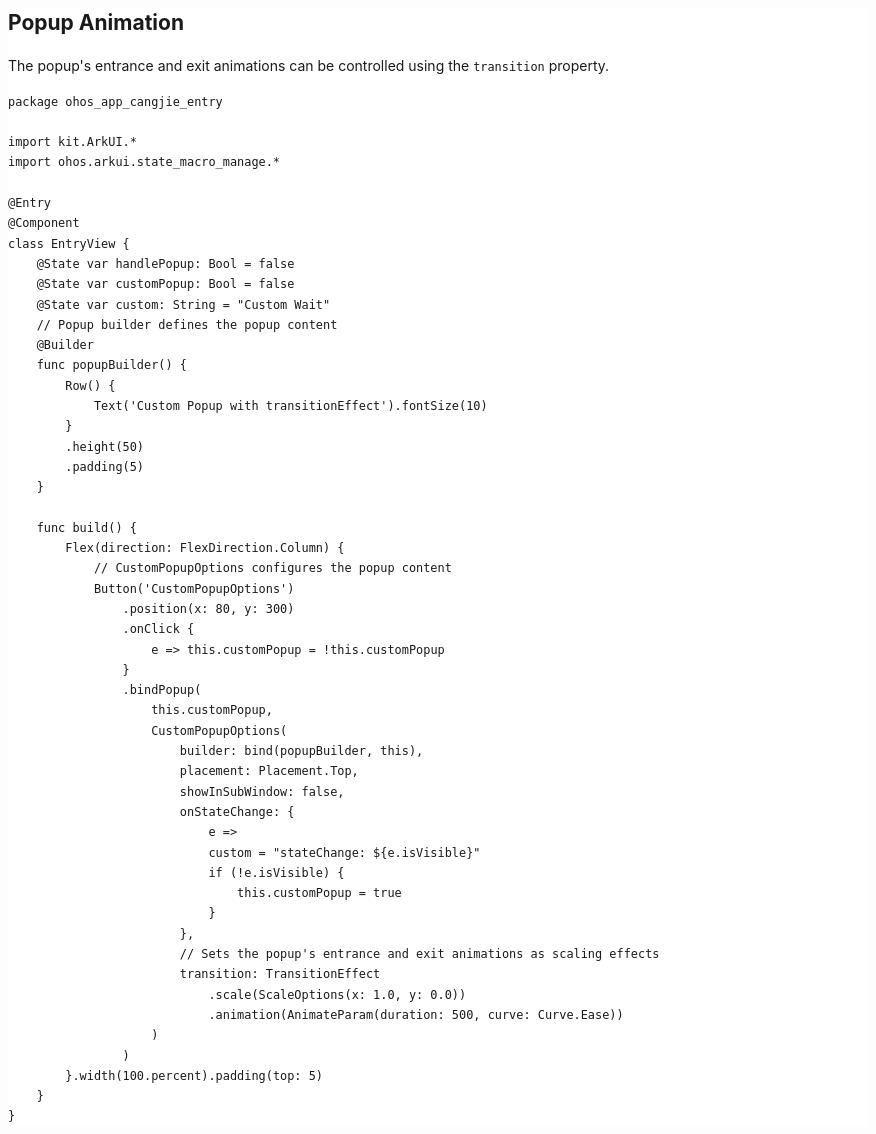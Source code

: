 ## Popup Animation  

The popup's entrance and exit animations can be controlled using the `transition` property.  

  

```cangjie  
package ohos_app_cangjie_entry  

import kit.ArkUI.*  
import ohos.arkui.state_macro_manage.*  

@Entry  
@Component  
class EntryView {  
    @State var handlePopup: Bool = false  
    @State var customPopup: Bool = false  
    @State var custom: String = "Custom Wait"  
    // Popup builder defines the popup content  
    @Builder  
    func popupBuilder() {  
        Row() {  
            Text('Custom Popup with transitionEffect').fontSize(10)  
        }  
        .height(50)  
        .padding(5)  
    }  

    func build() {  
        Flex(direction: FlexDirection.Column) {  
            // CustomPopupOptions configures the popup content  
            Button('CustomPopupOptions')  
                .position(x: 80, y: 300)  
                .onClick {  
                    e => this.customPopup = !this.customPopup  
                }  
                .bindPopup(  
                    this.customPopup,  
                    CustomPopupOptions(  
                        builder: bind(popupBuilder, this),  
                        placement: Placement.Top,  
                        showInSubWindow: false,  
                        onStateChange: {  
                            e =>  
                            custom = "stateChange: ${e.isVisible}"  
                            if (!e.isVisible) {  
                                this.customPopup = true  
                            }  
                        },  
                        // Sets the popup's entrance and exit animations as scaling effects  
                        transition: TransitionEffect  
                            .scale(ScaleOptions(x: 1.0, y: 0.0))  
                            .animation(AnimateParam(duration: 500, curve: Curve.Ease))  
                    )  
                )  
        }.width(100.percent).padding(top: 5)  
    }  
}  
```  
